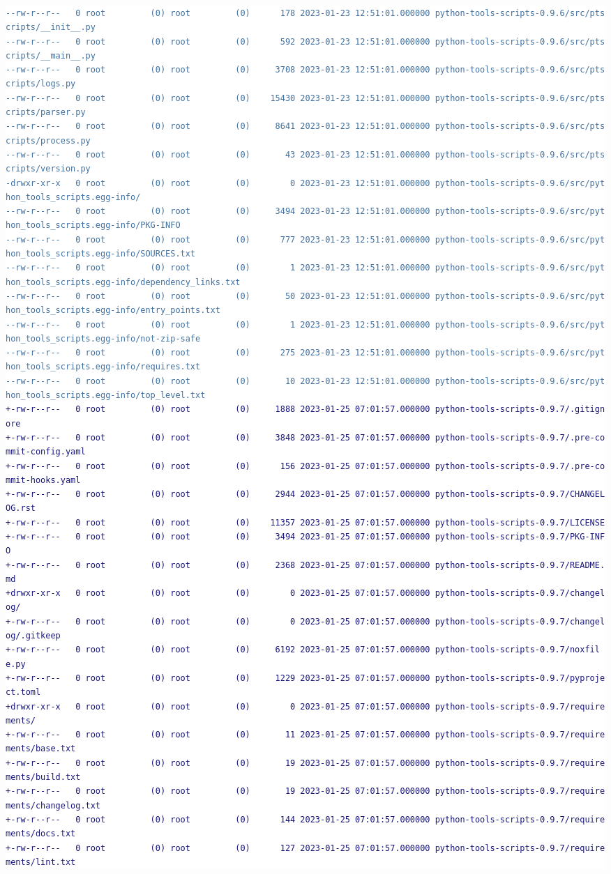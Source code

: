 ```diff
--rw-r--r--   0 root         (0) root         (0)      178 2023-01-23 12:51:01.000000 python-tools-scripts-0.9.6/src/ptscripts/__init__.py
--rw-r--r--   0 root         (0) root         (0)      592 2023-01-23 12:51:01.000000 python-tools-scripts-0.9.6/src/ptscripts/__main__.py
--rw-r--r--   0 root         (0) root         (0)     3708 2023-01-23 12:51:01.000000 python-tools-scripts-0.9.6/src/ptscripts/logs.py
--rw-r--r--   0 root         (0) root         (0)    15430 2023-01-23 12:51:01.000000 python-tools-scripts-0.9.6/src/ptscripts/parser.py
--rw-r--r--   0 root         (0) root         (0)     8641 2023-01-23 12:51:01.000000 python-tools-scripts-0.9.6/src/ptscripts/process.py
--rw-r--r--   0 root         (0) root         (0)       43 2023-01-23 12:51:01.000000 python-tools-scripts-0.9.6/src/ptscripts/version.py
-drwxr-xr-x   0 root         (0) root         (0)        0 2023-01-23 12:51:01.000000 python-tools-scripts-0.9.6/src/python_tools_scripts.egg-info/
--rw-r--r--   0 root         (0) root         (0)     3494 2023-01-23 12:51:01.000000 python-tools-scripts-0.9.6/src/python_tools_scripts.egg-info/PKG-INFO
--rw-r--r--   0 root         (0) root         (0)      777 2023-01-23 12:51:01.000000 python-tools-scripts-0.9.6/src/python_tools_scripts.egg-info/SOURCES.txt
--rw-r--r--   0 root         (0) root         (0)        1 2023-01-23 12:51:01.000000 python-tools-scripts-0.9.6/src/python_tools_scripts.egg-info/dependency_links.txt
--rw-r--r--   0 root         (0) root         (0)       50 2023-01-23 12:51:01.000000 python-tools-scripts-0.9.6/src/python_tools_scripts.egg-info/entry_points.txt
--rw-r--r--   0 root         (0) root         (0)        1 2023-01-23 12:51:01.000000 python-tools-scripts-0.9.6/src/python_tools_scripts.egg-info/not-zip-safe
--rw-r--r--   0 root         (0) root         (0)      275 2023-01-23 12:51:01.000000 python-tools-scripts-0.9.6/src/python_tools_scripts.egg-info/requires.txt
--rw-r--r--   0 root         (0) root         (0)       10 2023-01-23 12:51:01.000000 python-tools-scripts-0.9.6/src/python_tools_scripts.egg-info/top_level.txt
+-rw-r--r--   0 root         (0) root         (0)     1888 2023-01-25 07:01:57.000000 python-tools-scripts-0.9.7/.gitignore
+-rw-r--r--   0 root         (0) root         (0)     3848 2023-01-25 07:01:57.000000 python-tools-scripts-0.9.7/.pre-commit-config.yaml
+-rw-r--r--   0 root         (0) root         (0)      156 2023-01-25 07:01:57.000000 python-tools-scripts-0.9.7/.pre-commit-hooks.yaml
+-rw-r--r--   0 root         (0) root         (0)     2944 2023-01-25 07:01:57.000000 python-tools-scripts-0.9.7/CHANGELOG.rst
+-rw-r--r--   0 root         (0) root         (0)    11357 2023-01-25 07:01:57.000000 python-tools-scripts-0.9.7/LICENSE
+-rw-r--r--   0 root         (0) root         (0)     3494 2023-01-25 07:01:57.000000 python-tools-scripts-0.9.7/PKG-INFO
+-rw-r--r--   0 root         (0) root         (0)     2368 2023-01-25 07:01:57.000000 python-tools-scripts-0.9.7/README.md
+drwxr-xr-x   0 root         (0) root         (0)        0 2023-01-25 07:01:57.000000 python-tools-scripts-0.9.7/changelog/
+-rw-r--r--   0 root         (0) root         (0)        0 2023-01-25 07:01:57.000000 python-tools-scripts-0.9.7/changelog/.gitkeep
+-rw-r--r--   0 root         (0) root         (0)     6192 2023-01-25 07:01:57.000000 python-tools-scripts-0.9.7/noxfile.py
+-rw-r--r--   0 root         (0) root         (0)     1229 2023-01-25 07:01:57.000000 python-tools-scripts-0.9.7/pyproject.toml
+drwxr-xr-x   0 root         (0) root         (0)        0 2023-01-25 07:01:57.000000 python-tools-scripts-0.9.7/requirements/
+-rw-r--r--   0 root         (0) root         (0)       11 2023-01-25 07:01:57.000000 python-tools-scripts-0.9.7/requirements/base.txt
+-rw-r--r--   0 root         (0) root         (0)       19 2023-01-25 07:01:57.000000 python-tools-scripts-0.9.7/requirements/build.txt
+-rw-r--r--   0 root         (0) root         (0)       19 2023-01-25 07:01:57.000000 python-tools-scripts-0.9.7/requirements/changelog.txt
+-rw-r--r--   0 root         (0) root         (0)      144 2023-01-25 07:01:57.000000 python-tools-scripts-0.9.7/requirements/docs.txt
+-rw-r--r--   0 root         (0) root         (0)      127 2023-01-25 07:01:57.000000 python-tools-scripts-0.9.7/requirements/lint.txt
```